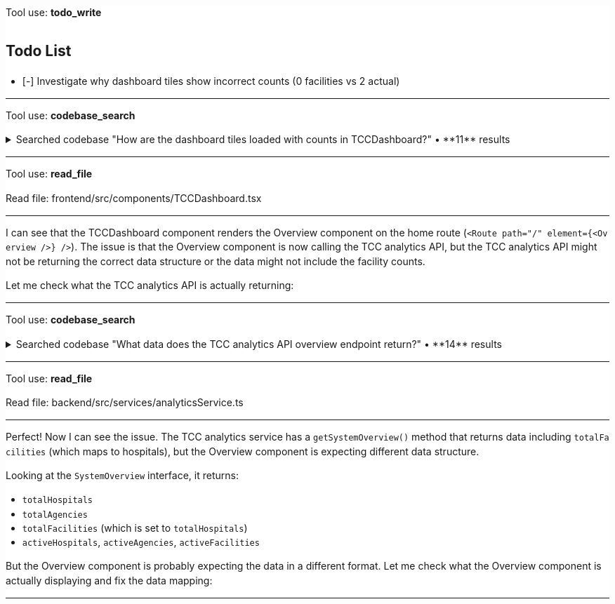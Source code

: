 Tool use: **todo_write**

## Todo List

- [-] Investigate why dashboard tiles show incorrect counts (0 facilities vs 2 actual)

---

Tool use: **codebase_search**

<details><summary>Searched codebase "How are the dashboard tiles loaded with counts in TCCDashboard?" • **11** results</summary></details>

---

Tool use: **read_file**

Read file: frontend/src/components/TCCDashboard.tsx

---

I can see that the TCCDashboard component renders the Overview component on the home route (`<Route path="/" element={<Overview />} />`). The issue is that the Overview component is now calling the TCC analytics API, but the TCC analytics API might not be returning the correct data structure or the data might not include the facility counts.

Let me check what the TCC analytics API is actually returning:


---

Tool use: **codebase_search**

<details><summary>Searched codebase "What data does the TCC analytics API overview endpoint return?" • **14** results</summary></details>

---

Tool use: **read_file**

Read file: backend/src/services/analyticsService.ts

---

Perfect! Now I can see the issue. The TCC analytics service has a `getSystemOverview()` method that returns data including `totalFacilities` (which maps to hospitals), but the Overview component is expecting different data structure.

Looking at the `SystemOverview` interface, it returns:
- `totalHospitals`
- `totalAgencies` 
- `totalFacilities` (which is set to `totalHospitals`)
- `activeHospitals`, `activeAgencies`, `activeFacilities`

But the Overview component is probably expecting the data in a different format. Let me check what the Overview component is actually displaying and fix the data mapping:


---
